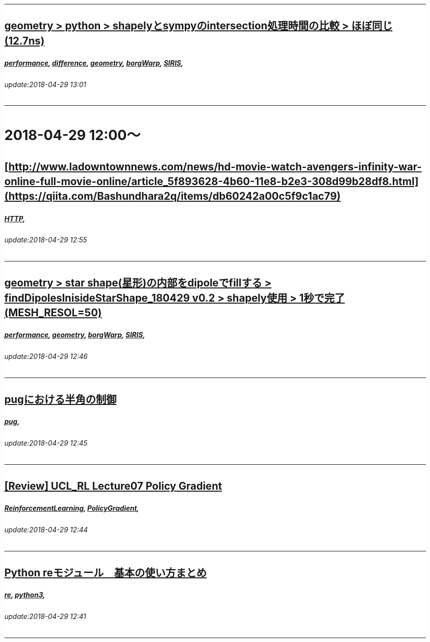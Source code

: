 
---
## [geometry > python > shapelyとsympyのintersection処理時間の比較 > ほぼ同じ (12.7ns)](https://qiita.com/7of9/items/1211c17d9c7572ace73b)
##### [performance](https://qiita.com/tags/performance), [difference](https://qiita.com/tags/difference), [geometry](https://qiita.com/tags/geometry), [borgWarp](https://qiita.com/tags/borgWarp), [SIRIS](https://qiita.com/tags/SIRIS), 
###### update:2018-04-29 13:01
---




# 2018-04-29 12:00～
## [http://www.ladowntownnews.com/news/hd-movie-watch-avengers-infinity-war-online-full-movie-online/article_5f893628-4b60-11e8-b2e3-308d99b28df8.html](https://qiita.com/Bashundhara2q/items/db60242a00c5f9c1ac79)
##### [HTTP](https://qiita.com/tags/HTTP), 
###### update:2018-04-29 12:55
---
## [geometry > star shape(星形)の内部をdipoleでfillする > findDipolesInisideStarShape_180429 v0.2 > shapely使用 > 1秒で完了 (MESH_RESOL=50)](https://qiita.com/7of9/items/ee6023132d96ce30852e)
##### [performance](https://qiita.com/tags/performance), [geometry](https://qiita.com/tags/geometry), [borgWarp](https://qiita.com/tags/borgWarp), [SIRIS](https://qiita.com/tags/SIRIS), 
###### update:2018-04-29 12:46
---
## [pugにおける半角の制御](https://qiita.com/hbsnow/items/b978c61c5b50008a238e)
##### [pug](https://qiita.com/tags/pug), 
###### update:2018-04-29 12:45
---
## [[Review] UCL_RL Lecture07 Policy Gradient](https://qiita.com/Rowing0914/items/90a1b5f8c3e2b5a05a5f)
##### [ReinforcementLearning](https://qiita.com/tags/ReinforcementLearning), [PolicyGradient](https://qiita.com/tags/PolicyGradient), 
###### update:2018-04-29 12:44
---
## [Python reモジュール　基本の使い方まとめ](https://qiita.com/ryotaroleo/items/5d19e348d5690c8cfcd6)
##### [re](https://qiita.com/tags/re), [python3](https://qiita.com/tags/python3), 
###### update:2018-04-29 12:41
---